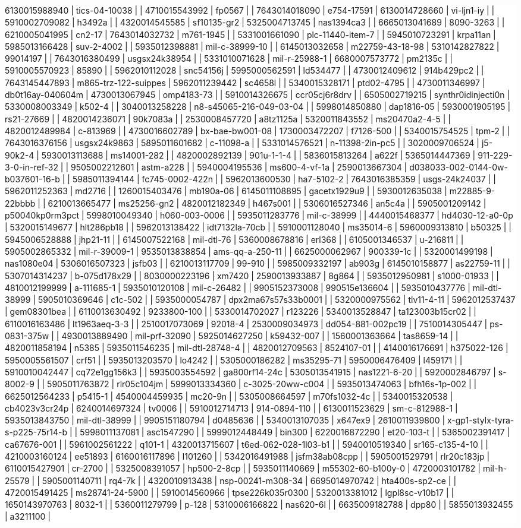 6130015988940 | tics-04-10038 |  | 4710015543992 | fp0567 |  | 7643014018090 | e754-17591 | 
6130014728660 | vi-ljn1-iy |  | 5910002709082 | h3492a |  | 4320014545585 | sf10135-gr2 | 
5325004713745 | nas1394ca3 |  | 6665013041689 | 8090-3263 |  | 6210005041995 | cn2-17 | 
7643014032732 | m761-1945 |  | 5331001661090 | plc-11440-item-7 |  | 5945010723291 | krpa11an | 
5985013166428 | suv-2-4002 |  | 5935012398881 | mil-c-38999-10 |  | 6145013032658 | m22759-43-18-98 | 
5310142827822 | 99014197 |  | 7643016380499 | usgsx24k38954 |  | 5331010071628 | mil-r-25988-1 | 
6680007573772 | pm2135c |  | 5910005570923 | 85890 |  | 5962010112028 | snc54156j | 
5995000562591 | ld534477 |  | 4730012409612 | 914b429pc2 |  | 7643145447893 | m865-trz-122-suippes | 
5962011239442 | sc4658l |  | 5340015328171 | ptd02-4795 |  | 4730011346997 | db0t16ay-040604m | 
4730013067945 | omp4183-73 |  | 5910014326675 | ccr05cj6r8drv |  | 6505002719215 | synthr0idinjecti0n | 
5330008003349 | k502-4 |  | 3040013258228 | n8-s45065-216-049-03-04 |  | 5998014850880 | dap1816-05 | 
5930001905195 | rs21-27669 |  | 4820014236071 | 90k7083a |  | 2530008457720 | a8tz1125a | 
5320011843552 | ms20470a2-4-5 |  | 4820012489984 | c-813969 |  | 4730016602789 | bx-bae-bw001-08 | 
1730003472207 | f7126-500 |  | 5340015754525 | tpm-2 |  | 7643016376156 | usgsx24k9863 | 
5895011601682 | c-11098-a |  | 5331014576521 | n-11398-2in-pc5 |  | 3020009706524 | j5-90k2-4 | 
5930013113688 | ms14001-282 |  | 4820002892139 | 901u-1-1-4 |  | 5836015813264 | a622f | 
5365014447369 | 911-229-3-0-in-ref-32 |  | 9505002212601 | astm-a228 |  | 5940004195536 | ms600-4-vf-1a | 
2590013667304 | d038033-002-0144-0w-b037601-16-b |  | 5985011394144 | fc745-0002-422n |  | 5962013600530 | ha7-5102-2 | 
7643016385359 | usgs-24k24037 |  | 5962011252363 | md2716 |  | 1260015403476 | mb190a-06 | 
6145011108895 | gacetx1929u9 |  | 5930012635038 | m22885-9-22bbbb |  | 6210013665477 | ms25256-gn2 | 
4820012182349 | h467s001 |  | 5306016527346 | an5c4a |  | 5905001209142 | p50040kp0rm3pct | 
5998010049340 | h060-003-0006 |  | 5935011283776 | mil-c-38999 |  | 4440015468377 | hd4030-12-a0-0p | 
5320015149677 | hlt286pb18 |  | 5962013138422 | idt7132la-70cb |  | 5910001128040 | ms35014-6 | 
5960009313810 | b50325 |  | 5945006528888 | jhp21-11 |  | 6145007522168 | mil-dtl-76 | 
5360008678816 | erl368 |  | 6105001346537 | u-216811 |  | 5905002865332 | mil-r-39009-1 | 
9535013838854 | ams-qq-a-250-11 |  | 6625000062967 | 900339-1c |  | 5320001499198 | nas1080e04 | 
5306016507323 | jsfb03 |  | 6210013117709 | 99-910 |  | 5985009332197 | ab903g | 
6145010158877 | as22759-11 |  | 5307014314237 | b-075d178x29 |  | 8030000223196 | xm7420 | 
2590013933887 | 8g864 |  | 5935012950981 | s1000-01933 |  | 4810012199999 | a-111685-1 | 
5935010120108 | mil-c-26482 |  | 9905152373008 | 990515e136604 |  | 5935010437776 | mil-dtl-38999 | 
5905010369646 | c1c-502 |  | 5935000054787 | dpx2ma67s57s33b0001 |  | 5320000975562 | tlv11-4-11 | 
5962012537437 | gem08301bea |  | 6110013630492 | 9233800-100 |  | 5330014702027 | r123226 | 
5340013528847 | ta123003b15cr02 |  | 6110016163486 | lt1963aeq-3-3 |  | 2510017073069 | 92018-4 | 
2530009034973 | dd054-881-002pc19 |  | 7510014305447 | ps-0831-375w |  | 4930013889490 | mil-prf-32090 | 
5925014627250 | k59432-007 |  | 1560001363664 | tas8659-14 |  | 4820011858194 | n5385 | 
5935011546235 | mil-dtl-28748-4 |  | 4820012709563 | 8524107-01 |  | 4140016176691 | h375022-126 | 
5950005561507 | crf51 |  | 5935013203570 | lo4242 |  | 5305000186282 | ms35295-71 | 
5950006476409 | l459171 |  | 5910010042447 | cq72e1gg156k3 |  | 5935003554592 | ga800rf14-24c | 
5305013541915 | nas1221-6-20 |  | 5920002846797 | s-8002-9 |  | 5905011763872 | rlr05c104jm | 
5999013334360 | c-3025-20ww-c004 |  | 5935013474063 | bfh16s-1p-002 |  | 6625012564233 | p5415-1 | 
4540004459935 | mc20-9n |  | 5305008664597 | m70fs1032-4c |  | 5340015320538 | cb4023v3cr24p | 
6240014697324 | tv0006 |  | 5910012714713 | 914-0894-110 |  | 6130011523629 | sm-c-812988-1 | 
5935013843750 | mil-dtl-38999 |  | 9905151180794 | d0485636 |  | 5340013107035 | x647ex9 | 
2610011939800 | x-gp1-stylx-tyra-s-p225-75r14-b |  | 5998011137081 | asc1547290 |  | 5999012448449 | bin300 | 
6220016872290 | et20-103-t |  | 5365002391417 | ca67676-001 |  | 5961002561222 | q101-1 | 
4320013715607 | t6ed-062-028-1l03-b1 |  | 5940010519340 | sr165-c135-4-10 |  | 4210003160124 | ee51893 | 
6160016117896 | l101260 |  | 5342016491988 | jsfm38ab08cpp |  | 5905001529791 | rlr20c183jp | 
6110015427901 | cr-2700 |  | 5325008391057 | hp500-2-8cp |  | 5935011140669 | m55302-60-b100y-0 | 
4720003101782 | mil-h-25579 |  | 5905001140711 | rq4-7k |  | 4320010913438 | nsp-00241-m308-34 | 
6695014970742 | hta400s-sp2-ce |  | 4720015491425 | ms28741-24-5900 |  | 5910014560966 | tpse226k035r0300 | 
5320013381012 | lgpl8sc-v10b17 |  | 1650143970763 | 8032-1 |  | 5360011279799 | p-128 | 
5310006166822 | nas620-6l |  | 6635009182788 | dpp80 |  | 5855013932455 | a3211100 | 